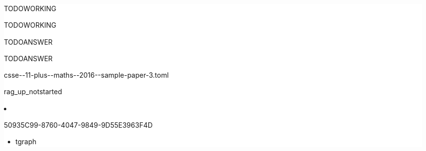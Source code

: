 </div>
<div class='workings'>
<div class='working'>

TODOWORKING

</div>
<div class='working'>

TODOWORKING

</div>
</div>
<div class='answers'>
<div class='answer'>

TODOANSWER

</div>
<div class='answer'>

TODOANSWER

</div>
</div>

</div>
</li>
</ul>
<div class='papername'>
<p>csse--11-plus--maths--2016--sample-paper-3.toml</p>
</div>
<div class='rag'>
<p>rag_up_notstarted</p>
</div>
</div>
</li>
<li>
<div class='question_envelope rag_up_notstarted question'>
<div class='uuid'>
<p>50935C99-8760-4047-9849-9D55E3963F4D</p>
</div>
<div class='topics'>
<ul>
<li>
tgraph
</li>
</ul>
</div>
<div class='question question'>
